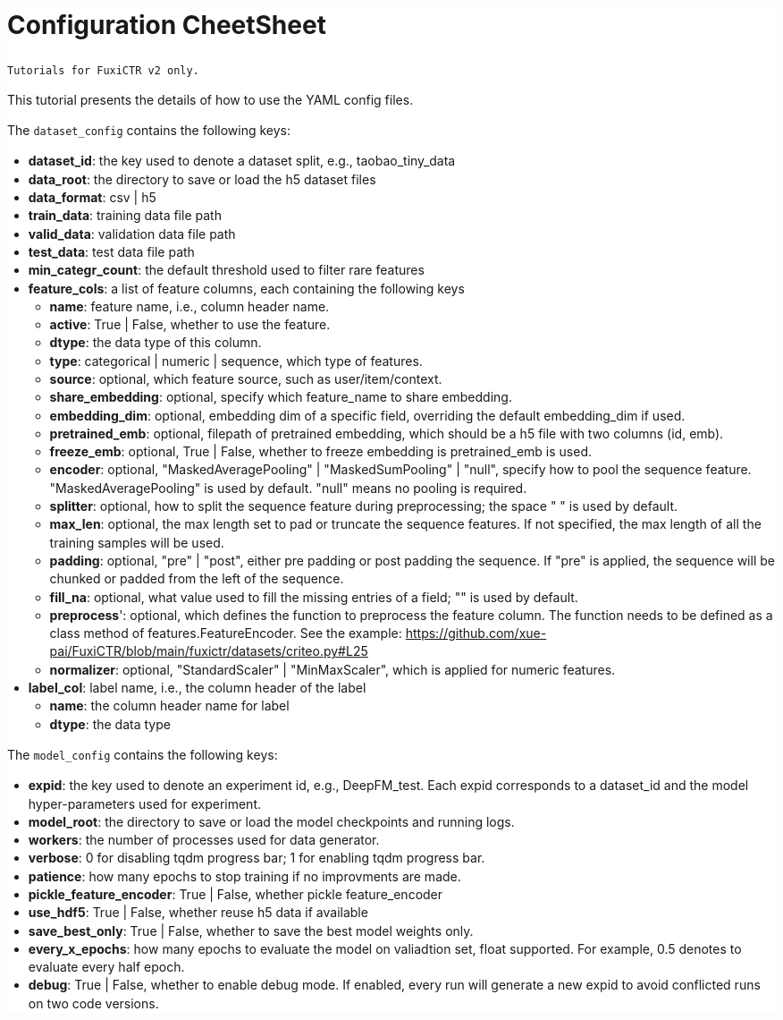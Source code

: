 # Configuration CheetSheet

```{note}
Tutorials for FuxiCTR v2 only.
```

This tutorial presents the details of how to use the YAML config files.


The `dataset_config` contains the following keys:

+ **dataset_id**: the key used to denote a dataset split, e.g., taobao_tiny_data
+ **data_root**: the directory to save or load the h5 dataset files
+ **data_format**: csv | h5
+ **train_data**: training data file path
+ **valid_data**: validation data file path
+ **test_data**: test data file path
+ **min_categr_count**: the default threshold used to filter rare features
+ **feature_cols**: a list of feature columns, each containing the following keys
  - **name**: feature name, i.e., column header name.
  - **active**: True | False, whether to use the feature.
  - **dtype**: the data type of this column.
  - **type**: categorical | numeric | sequence, which type of features.
  - **source**: optional, which feature source, such as user/item/context.
  - **share_embedding**: optional, specify which feature_name to share embedding.
  - **embedding_dim**: optional, embedding dim of a specific field, overriding the default embedding_dim if used.
  - **pretrained_emb**: optional, filepath of pretrained embedding, which should be a h5 file with two columns (id, emb).
  - **freeze_emb**: optional, True | False, whether to freeze embedding is pretrained_emb is used.
  - **encoder**: optional, "MaskedAveragePooling" | "MaskedSumPooling" | "null", specify how to pool the sequence feature. "MaskedAveragePooling" is used by default. "null" means no pooling is required.
  - **splitter**: optional, how to split the sequence feature during preprocessing; the space " " is used by default. 
  - **max_len**: optional, the max length set to pad or truncate the sequence features. If not specified, the max length of all the training samples will be used. 
  - **padding**: optional, "pre" | "post", either pre padding or post padding the sequence. If "pre" is applied, the sequence will be chunked or padded from the left of the sequence.
  - **fill_na**: optional, what value used to fill the missing entries of a field; "" is used by default.
  - **preprocess**': optional, which defines the function to preprocess the feature column. The function needs to be defined as a class method of features.FeatureEncoder. See the example: https://github.com/xue-pai/FuxiCTR/blob/main/fuxictr/datasets/criteo.py#L25
  - **normalizer**: optional, "StandardScaler" | "MinMaxScaler", which is applied for numeric features. 
+ **label_col**: label name, i.e., the column header of the label
  - **name**: the column header name for label
  - **dtype**: the data type
  
The `model_config` contains the following keys:

+ **expid**: the key used to denote an experiment id, e.g., DeepFM_test. Each expid corresponds to a dataset_id and the model hyper-parameters used for experiment.
+ **model_root**: the directory to save or load the model checkpoints and running logs.
+ **workers**: the number of processes used for data generator.
+ **verbose**: 0 for disabling tqdm progress bar; 1 for enabling tqdm progress bar.
+ **patience**: how many epochs to stop training if no improvments are made.
+ **pickle_feature_encoder**: True | False, whether pickle feature_encoder
+ **use_hdf5**: True | False, whether reuse h5 data if available
+ **save_best_only**: True | False, whether to save the best model weights only.
+ **every_x_epochs**: how many epochs to evaluate the model on valiadtion set, float supported. For example, 0.5 denotes to evaluate every half epoch.
+ **debug**: True | False, whether to enable debug mode. If enabled, every run will generate a new expid to avoid conflicted runs on two code versions. 